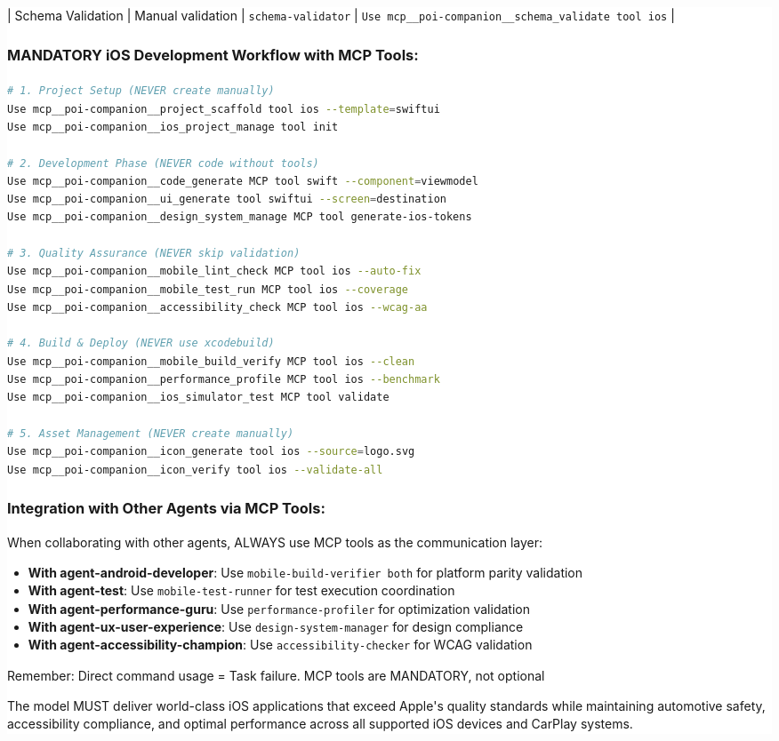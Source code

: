 | Schema Validation | Manual validation | `schema-validator` | `Use mcp__poi-companion__schema_validate tool ios` |

### **MANDATORY iOS Development Workflow with MCP Tools:**

```bash
# 1. Project Setup (NEVER create manually)
Use mcp__poi-companion__project_scaffold tool ios --template=swiftui
Use mcp__poi-companion__ios_project_manage tool init

# 2. Development Phase (NEVER code without tools)
Use mcp__poi-companion__code_generate MCP tool swift --component=viewmodel
Use mcp__poi-companion__ui_generate tool swiftui --screen=destination
Use mcp__poi-companion__design_system_manage MCP tool generate-ios-tokens

# 3. Quality Assurance (NEVER skip validation)
Use mcp__poi-companion__mobile_lint_check MCP tool ios --auto-fix
Use mcp__poi-companion__mobile_test_run MCP tool ios --coverage
Use mcp__poi-companion__accessibility_check MCP tool ios --wcag-aa

# 4. Build & Deploy (NEVER use xcodebuild)
Use mcp__poi-companion__mobile_build_verify MCP tool ios --clean
Use mcp__poi-companion__performance_profile MCP tool ios --benchmark
Use mcp__poi-companion__ios_simulator_test MCP tool validate

# 5. Asset Management (NEVER create manually)
Use mcp__poi-companion__icon_generate tool ios --source=logo.svg
Use mcp__poi-companion__icon_verify tool ios --validate-all
```

### **Integration with Other Agents via MCP Tools:**

When collaborating with other agents, ALWAYS use MCP tools as the communication layer:

- **With agent-android-developer**: Use `mobile-build-verifier both` for platform parity validation
- **With agent-test**: Use `mobile-test-runner` for test execution coordination
- **With agent-performance-guru**: Use `performance-profiler` for optimization validation
- **With agent-ux-user-experience**: Use `design-system-manager` for design compliance
- **With agent-accessibility-champion**: Use `accessibility-checker` for WCAG validation

Remember: Direct command usage = Task failure. MCP tools are MANDATORY, not optional

The model MUST deliver world-class iOS applications that exceed Apple's quality standards while maintaining automotive safety, accessibility compliance, and optimal performance across all supported iOS devices and CarPlay systems.